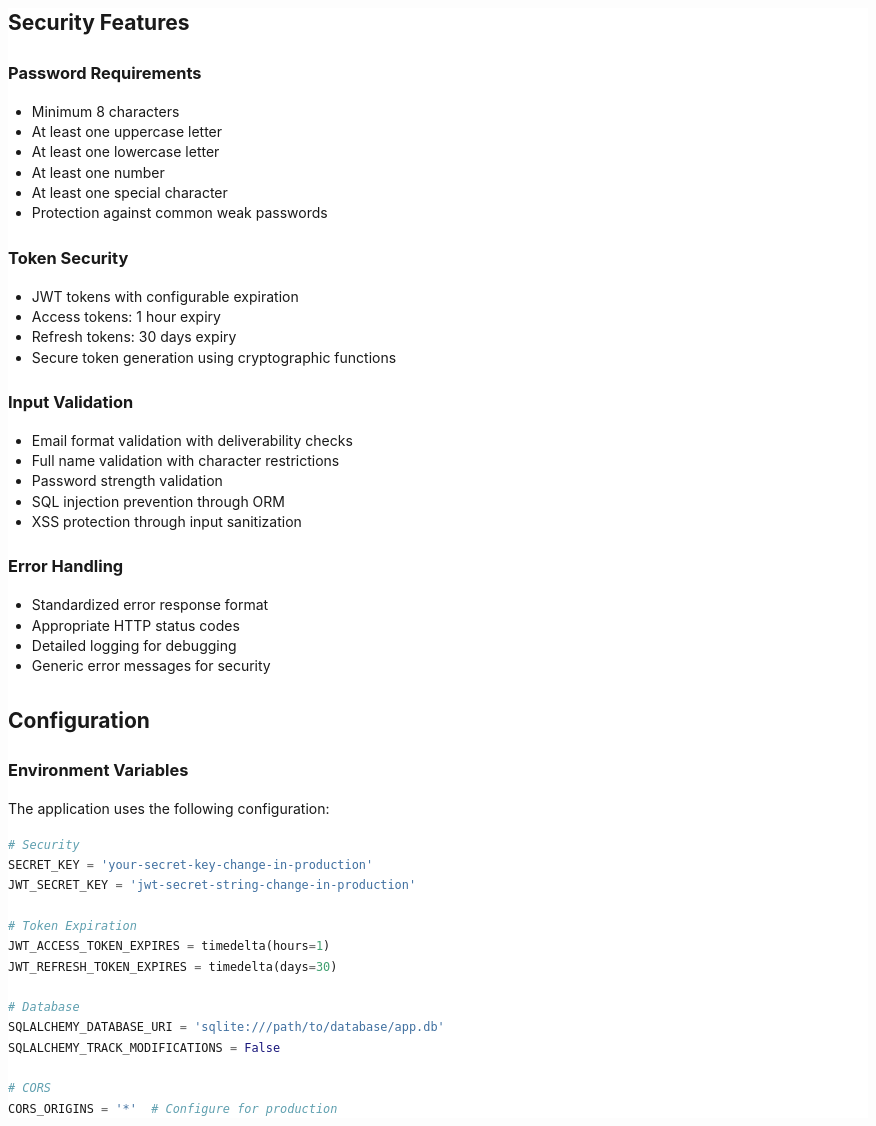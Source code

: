 ## Security Features

### Password Requirements
- Minimum 8 characters
- At least one uppercase letter
- At least one lowercase letter
- At least one number
- At least one special character
- Protection against common weak passwords

### Token Security
- JWT tokens with configurable expiration
- Access tokens: 1 hour expiry
- Refresh tokens: 30 days expiry
- Secure token generation using cryptographic functions

### Input Validation
- Email format validation with deliverability checks
- Full name validation with character restrictions
- Password strength validation
- SQL injection prevention through ORM
- XSS protection through input sanitization

### Error Handling
- Standardized error response format
- Appropriate HTTP status codes
- Detailed logging for debugging
- Generic error messages for security

## Configuration

### Environment Variables
The application uses the following configuration:

```python
# Security
SECRET_KEY = 'your-secret-key-change-in-production'
JWT_SECRET_KEY = 'jwt-secret-string-change-in-production'

# Token Expiration
JWT_ACCESS_TOKEN_EXPIRES = timedelta(hours=1)
JWT_REFRESH_TOKEN_EXPIRES = timedelta(days=30)

# Database
SQLALCHEMY_DATABASE_URI = 'sqlite:///path/to/database/app.db'
SQLALCHEMY_TRACK_MODIFICATIONS = False

# CORS
CORS_ORIGINS = '*'  # Configure for production
```
